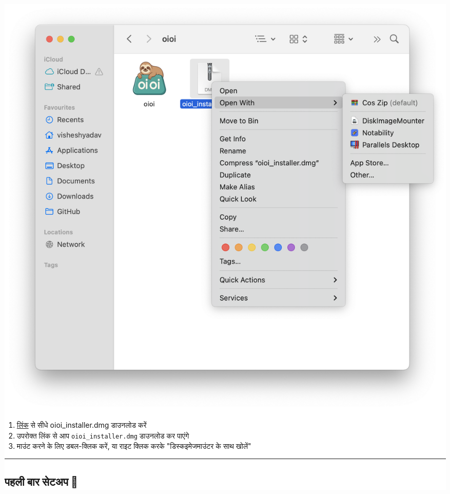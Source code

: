 ![इंस्टॉलर विकल्प](tutorial_assets/1.png)  

1. [लिंक](https://github.com/vishesh9131/oioi/releases/download/1.0/oioi_installer.dmg) से सीधे oioi_installer.dmg डाउनलोड करें
2. उपरोक्त लिंक से आप `oioi_installer.dmg` डाउनलोड कर पाएंगे
3. माउंट करने के लिए डबल-क्लिक करें, या राइट क्लिक करके "डिस्कइमेजमाउंटर के साथ खोलें"

---

## पहली बार सेटअप 🔐